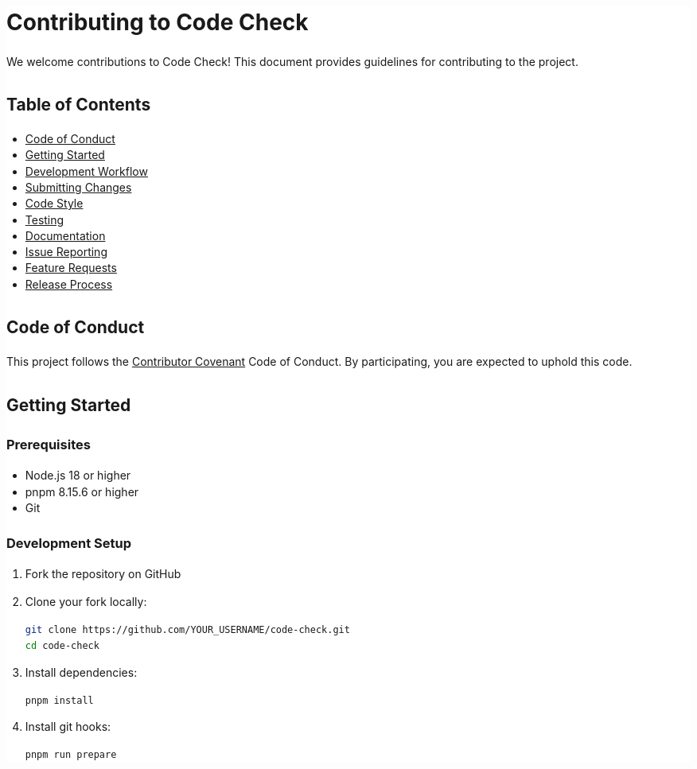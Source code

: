# Contributing to Code Check

We welcome contributions to Code Check! This document provides guidelines for contributing to the project.

## Table of Contents

- [Code of Conduct](#code-of-conduct)
- [Getting Started](#getting-started)
- [Development Workflow](#development-workflow)
- [Submitting Changes](#submitting-changes)
- [Code Style](#code-style)
- [Testing](#testing)
- [Documentation](#documentation)
- [Issue Reporting](#issue-reporting)
- [Feature Requests](#feature-requests)
- [Release Process](#release-process)

## Code of Conduct

This project follows the [Contributor Covenant](https://www.contributor-covenant.org/) Code of Conduct. By participating, you are expected to uphold this code.

## Getting Started

### Prerequisites

- Node.js 18 or higher
- pnpm 8.15.6 or higher
- Git

### Development Setup

1. Fork the repository on GitHub
2. Clone your fork locally:

   ```bash
   git clone https://github.com/YOUR_USERNAME/code-check.git
   cd code-check
   ```

3. Install dependencies:

   ```bash
   pnpm install
   ```

4. Install git hooks:

   ```bash
   pnpm run prepare
   ```
